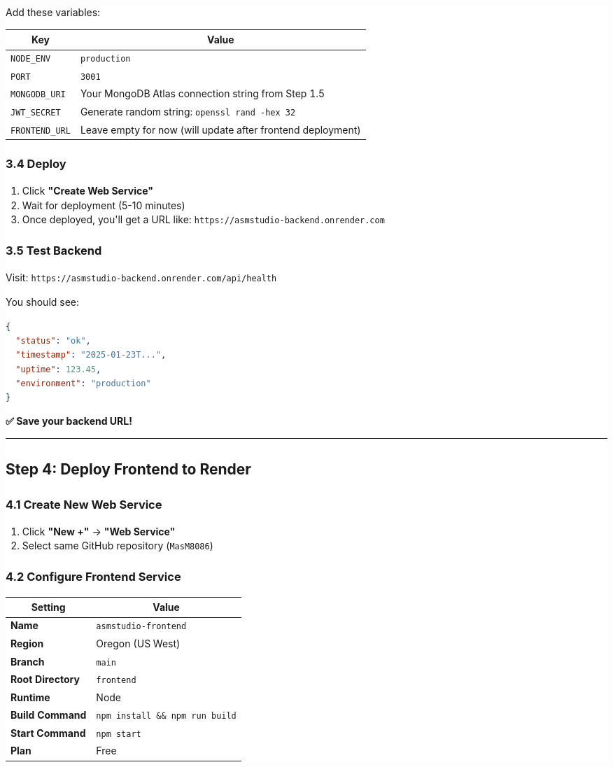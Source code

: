 Add these variables:

| Key | Value |
|-----|-------|
| `NODE_ENV` | `production` |
| `PORT` | `3001` |
| `MONGODB_URI` | Your MongoDB Atlas connection string from Step 1.5 |
| `JWT_SECRET` | Generate random string: `openssl rand -hex 32` |
| `FRONTEND_URL` | Leave empty for now (will update after frontend deployment) |

### 3.4 Deploy
1. Click **"Create Web Service"**
2. Wait for deployment (5-10 minutes)
3. Once deployed, you'll get a URL like: `https://asmstudio-backend.onrender.com`

### 3.5 Test Backend
Visit: `https://asmstudio-backend.onrender.com/api/health`

You should see:
```json
{
  "status": "ok",
  "timestamp": "2025-01-23T...",
  "uptime": 123.45,
  "environment": "production"
}
```

**✅ Save your backend URL!**

---

## Step 4: Deploy Frontend to Render

### 4.1 Create New Web Service
1. Click **"New +"** → **"Web Service"**
2. Select same GitHub repository (`MasM8086`)

### 4.2 Configure Frontend Service
| Setting | Value |
|---------|-------|
| **Name** | `asmstudio-frontend` |
| **Region** | Oregon (US West) |
| **Branch** | `main` |
| **Root Directory** | `frontend` |
| **Runtime** | Node |
| **Build Command** | `npm install && npm run build` |
| **Start Command** | `npm start` |
| **Plan** | Free |
